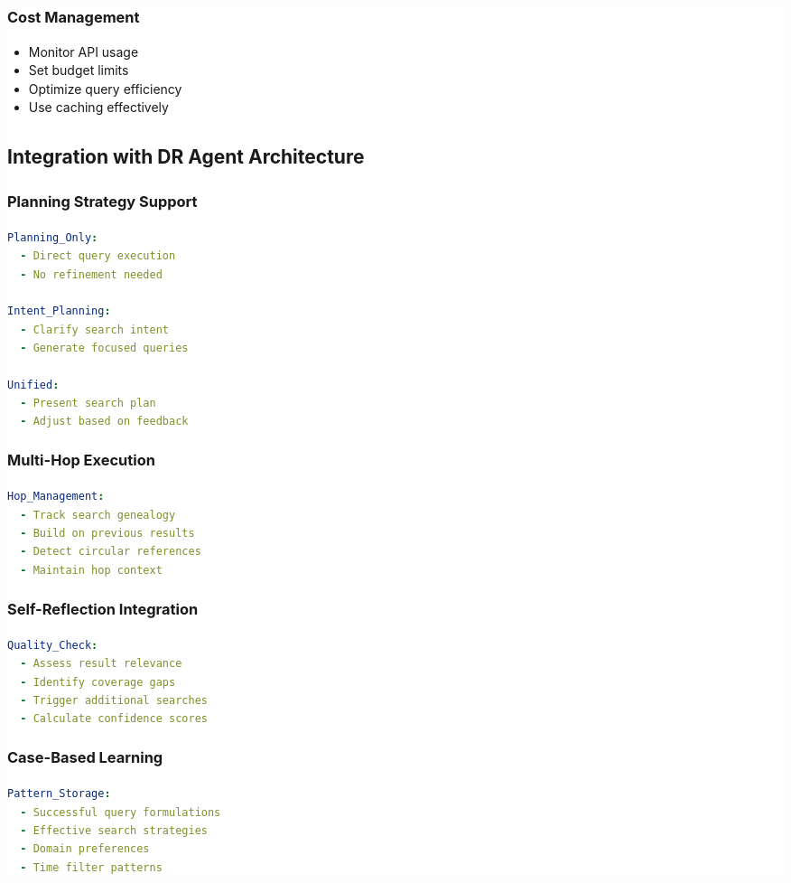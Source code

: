 ### Cost Management

- Monitor API usage
- Set budget limits
- Optimize query efficiency
- Use caching effectively

## Integration with DR Agent Architecture

### Planning Strategy Support

```yaml
Planning_Only:
  - Direct query execution
  - No refinement needed

Intent_Planning:
  - Clarify search intent
  - Generate focused queries

Unified:
  - Present search plan
  - Adjust based on feedback
```

### Multi-Hop Execution

```yaml
Hop_Management:
  - Track search genealogy
  - Build on previous results
  - Detect circular references
  - Maintain hop context
```

### Self-Reflection Integration

```yaml
Quality_Check:
  - Assess result relevance
  - Identify coverage gaps
  - Trigger additional searches
  - Calculate confidence scores
```

### Case-Based Learning

```yaml
Pattern_Storage:
  - Successful query formulations
  - Effective search strategies
  - Domain preferences
  - Time filter patterns
```
